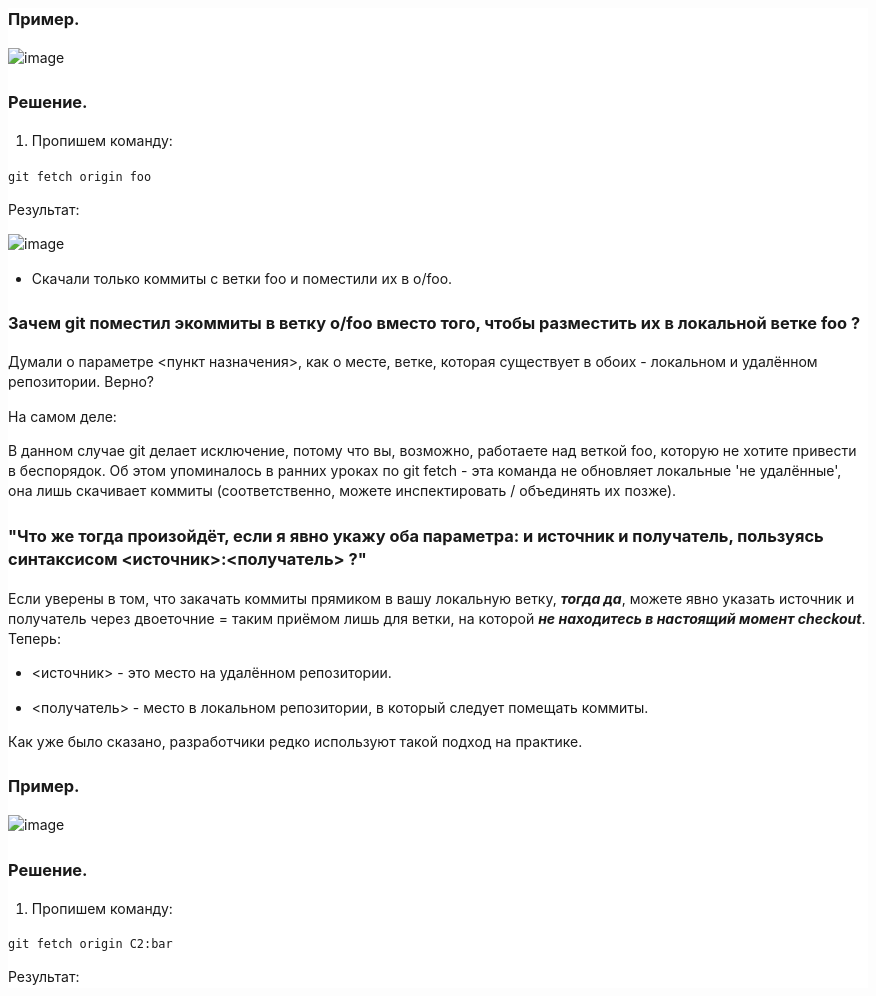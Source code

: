 ### Пример.

<img width="296" height="312" alt="image" src="https://github.com/user-attachments/assets/4f2e80c5-70cb-4151-8d40-29ef75c021ea" />

### Решение.

1. Пропишем команду:
```
git fetch origin foo
```
Результат:

<img width="298" height="308" alt="image" src="https://github.com/user-attachments/assets/0e7931f7-44be-4ae1-a9e9-2147bf7cb791" />

* Cкачали только коммиты с ветки foo и поместили их в o/foo.

### Зачем git поместил экоммиты в ветку o/foo вместо того, чтобы разместить их в локальной ветке foo ? 

Думали о параметре <пункт назначения>, как о месте, ветке, которая существует в обоих - локальном и удалённом репозитории. Верно?

На самом деле:

В данном случае git делает исключение, потому что вы, возможно, работаете над веткой foo, которую не хотите привести в беспорядок. Об этом упоминалось в ранних уроках по git fetch - эта команда не обновляет локальные 'не удалённые', она лишь скачивает коммиты (соответственно, можете инспектировать / объединять их позже).

### "Что же тогда произойдёт, если я явно укажу оба параметра: и источник и получатель, пользуясь синтаксисом <источник>:<получатель> ?"

Если уверены в том, что закачать коммиты прямиком в вашу локальную ветку, ***тогда да***, можете явно указать источник и получатель через двоеточние = таким приёмом лишь для ветки, на которой ***не находитесь в настоящий момент checkout***. Теперь:

   * <источник> - это место на удалённом репозитории.
   
   * <получатель> - место в локальном репозитории, в который следует помещать коммиты.

Как уже было сказано, разработчики редко используют такой подход на практике.

### Пример.

<img width="294" height="306" alt="image" src="https://github.com/user-attachments/assets/913f72cf-520e-4e0e-9155-9a370b6c449e" />

### Решение.

1. Пропишем команду:
```
git fetch origin C2:bar
```
Результат:
